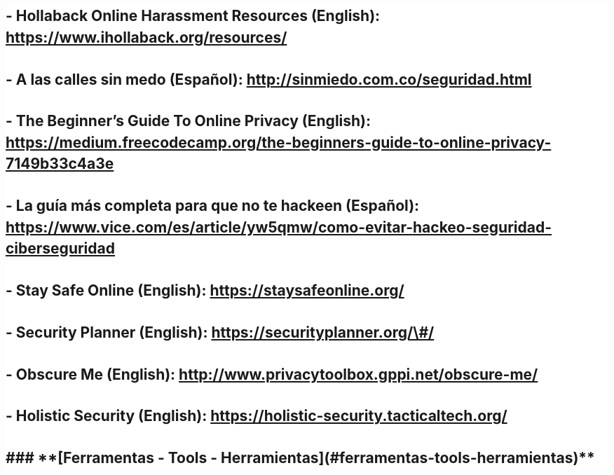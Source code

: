 ## 

## - Hollaback Online Harassment Resources \(English\): https://www.ihollaback.org/resources/

## 

## - A las calles sin medo \(Español\): http://sinmiedo.com.co/seguridad.html

## 

## - The Beginner’s Guide To Online Privacy \(English\): https://medium.freecodecamp.org/the-beginners-guide-to-online-privacy-7149b33c4a3e 

## 

## - La guía más completa para que no te hackeen \(Español\): https://www.vice.com/es/article/yw5qmw/como-evitar-hackeo-seguridad-ciberseguridad

## 

## - Stay Safe Online \(English\): https://staysafeonline.org/

## 

## - Security Planner \(English\): https://securityplanner.org/\#/ 

## 

## - Obscure Me \(English\): http://www.privacytoolbox.gppi.net/obscure-me/

## 

## - Holistic Security \(English\): https://holistic-security.tacticaltech.org/

## 

## 

## \#\#\# \*\*\[Ferramentas - Tools - Herramientas\]\(\#ferramentas-tools-herramientas\)\*\*

## 
